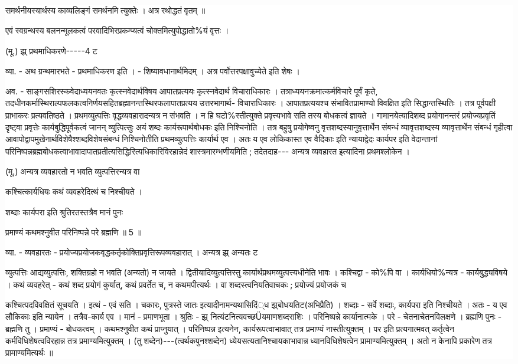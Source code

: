 समर्थनीयस्यार्थस्य काव्यलिङ्गं समर्थनमि त्युक्तेः । अत्र रथोद्धतं वृतम् ॥



एवं स्वग्रन्थस्य बलनन्मूलकत्वं परवादिभिरप्रकम्प्यत्वं चोक्तमित्युपोद्धातो%यं वृत्तः ।



(मू.) झ्र् प्रथमाधिकरणे-----4 ट



व्या. - अथ ग्रन्थमारभते - प्रथमाधिकरण इति । - शिष्यावधानार्थमिदम् । अत्र पर्वोत्तरपक्षावुच्येते इति शेषः ।



अव. - साङ्गसशिरस्कवेदाध्ययनवतः कृत्स्नवेदार्थविषय आपातप्रत्ययः कृत्स्नवेदार्थ विचाराधिकारः । तत्राध्ययनक्रमात्कर्मविचारे पूर्वं कृते, तदधीनकर्मास्थिराल्पफलकत्वनिर्णयसहितब्रह्मानन्तस्थिरफलापातप्रत्यय उत्तरभागार्थ- विचाराधिकारः । आपातप्रत्ययश्च संभावितप्रामाण्यो विवक्षित इति सिद्धान्तस्थितिः । तत्र पूर्वपक्षी प्राभाकरः प्रत्यवतिष्ठते । प्रथमव्युत्पत्तिः वृद्धव्यवहारादन्यत्र न संभवति । न हि घटो%स्तीत्युक्ते प्रवृत्त्यभावे सति तस्य बोधकत्वं ज्ञायते । गामानयेत्यादिशब्द प्रयोगानन्तरं प्रयोज्यप्रवृतिं दृष्ट्वा प्रवृत्तेः कार्यबुद्धिपूर्वकत्वं जानन् व्युत्पित्सुः अयं शब्दः कार्यरूपार्थबोधकः इति निश्चिनोति । तत्र बहुषु प्रयोगेष्वनु वृत्तशब्दस्यानुवृत्तार्थेन संबन्धं व्यावृत्तशब्दस्य व्यावृत्तार्थेन संबन्धं गृहीत्वा आवापोद्वापमुखेनार्थविशेषैश्शब्दविशेषसंबन्धं निश्चिनोतीति प्रथमव्युत्पत्तिः कार्यार्थ एव । अतः य एव लोकिकास्त एव वैदिकाः इति न्यायाद्वेदः कार्यपर इति वेदान्तानां परिनिष्पन्नब्रह्मबोधकत्वाभावादापातप्रतीत्यसिद्धिरित्यधिकारिविरहान्नेदं शास्त्रमारम्भणीयमिति ; तदेतदाह--- अन्यत्र व्यवहारत इत्यादिना प्रथमश्लोकेन ।



(मू.) अन्यत्र व्यवहारतो न भवति व्युत्पत्तिरन्यत्र वा



कश्चित्कार्यधियः कथं व्यवहरेदित्थं च निश्चीयते ।



शब्दाः कार्यपरा इति श्रुतिरतस्तत्रैव मानं पुनः



प्रमाण्यं कथमश्नुवीत परिनिष्पन्ने परे ब्रह्मणि ॥ 5 ॥



व्या. - व्यवहारतः - प्रयोज्यप्रयोजकवृद्धकर्तृकोक्तिप्रवृत्तिरूपव्यवहारात् । अन्यत्र झ्र् अन्यतः ट



व्युत्पत्तिः आद्यव्युत्पत्तिः, शक्तिग्रहो न भवति (अन्यतो) न जायते । द्वितीयादिव्युत्पत्तिस्तु कार्यार्थप्रथमव्युत्पत्त्यधीनेति भावः । कश्चिद्वा - को%पि वा । कार्यधियो%न्यत्र - कार्यबुद्ध्यविषये । कथं व्यवहरेत् - कथं शब्द प्रयोगं कुर्यात्, कथं प्रवर्तेत च, न कथमपीत्यर्थः । वा शब्दस्त्वनियतिवाचकः ; प्रयोज्यं प्रयोजकं च



कश्चित्पदविवक्षितं सूचयति । इत्थं - एवं सति । चकारः, पुत्रस्ते जातः इत्यादीनामन्यथासिदिं्ध झ्र्बोधयतिट(अभिप्रैति) । शब्दाः - सर्वे शब्दाः, कार्यपरा इति निश्चीयते । अतः - य एव लौकिकाः इति न्यायेन । तत्रैव-कार्य एव । मानं - प्रमाणभूता । श्रुतिः - झ्र् नित्यंटनित्यवच्छÜयमाणशब्दराशिः । परिनिष्पन्ने कार्यानात्मके । परे - चेतनाचेतनविलक्षणे । ब्रह्मणि पुनः - ब्रह्मणि तु । प्रमाण्यं - बोधकत्वम् । कथमश्नुवीत कथं प्राप्नुयात् । परिनिष्पन्न इत्यनेन, कार्यरूपत्वाभावात् तत्र प्रमाण्यं नास्तीत्युक्तम् । पर इति प्रत्यगात्मवत् कर्तृत्वेन कर्मविधिशेषत्वविरहान्न तत्र प्रमाण्यमित्युक्तम् । (तु शब्देन)---(त्वर्थकपुनश्शब्देन) ध्येयसत्यतानिश्चायकाभावान्न ध्यानविधिशेषत्वेन प्रामाण्यमित्युक्तम् । अतो न केनापि प्रकारेण तत्र प्रामाण्यमित्यर्थः ॥
